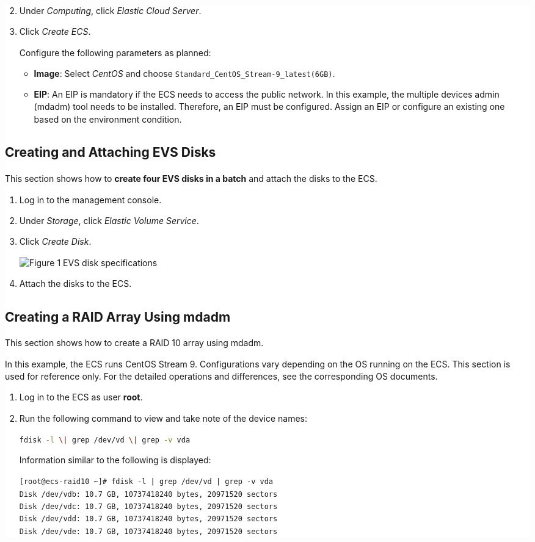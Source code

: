 2. Under *Computing*, click *Elastic Cloud Server*.

3. Click *Create ECS*.

    Configure the following parameters as planned:

    * **Image**: Select *CentOS* and choose
        `Standard_CentOS_Stream-9_latest(6GB)`.

    * **EIP**: An EIP is mandatory if the ECS needs to access the
        public network. In this example, the multiple devices admin
        (mdadm) tool needs to be installed. Therefore, an EIP must be
        configured. Assign an EIP or configure an existing one based on
        the environment condition.

## Creating and Attaching EVS Disks

This section shows how to **create four EVS disks in a batch** and attach
the disks to the ECS.

1. Log in to the management console.

2. Under *Storage*, click *Elastic Volume Service*.

3. Click *Create Disk*.

    ![**Figure 1** EVS disk specifications](/img/docs/best-practices/storage/elastic-volume-service/en-us_image_0139689760.png)

4. Attach the disks to the ECS.

## Creating a RAID Array Using mdadm

This section shows how to create a RAID 10 array using mdadm.

In this example, the ECS runs CentOS Stream 9. Configurations vary
depending on the OS running on the ECS. This section is used for
reference only. For the detailed operations and differences, see the
corresponding OS documents.

1. Log in to the ECS as user **root**.

2. Run the following command to view and take note of the device names:

    ```bash
    fdisk -l \| grep /dev/vd \| grep -v vda
    ```

    Information similar to the following is displayed:

    ```shell
    [root@ecs-raid10 ~]# fdisk -l | grep /dev/vd | grep -v vda
    Disk /dev/vdb: 10.7 GB, 10737418240 bytes, 20971520 sectors
    Disk /dev/vdc: 10.7 GB, 10737418240 bytes, 20971520 sectors
    Disk /dev/vdd: 10.7 GB, 10737418240 bytes, 20971520 sectors
    Disk /dev/vde: 10.7 GB, 10737418240 bytes, 20971520 sectors
    ```

